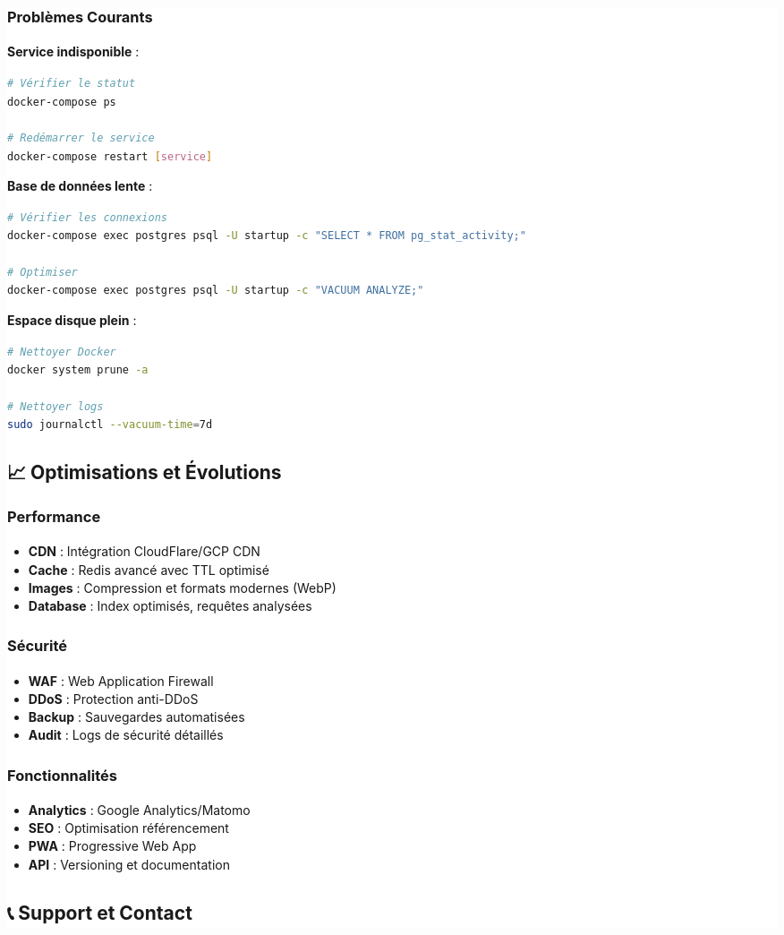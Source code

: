 ### Problèmes Courants

**Service indisponible** :
```bash
# Vérifier le statut
docker-compose ps

# Redémarrer le service
docker-compose restart [service]
```

**Base de données lente** :
```bash
# Vérifier les connexions
docker-compose exec postgres psql -U startup -c "SELECT * FROM pg_stat_activity;"

# Optimiser
docker-compose exec postgres psql -U startup -c "VACUUM ANALYZE;"
```

**Espace disque plein** :
```bash
# Nettoyer Docker
docker system prune -a

# Nettoyer logs
sudo journalctl --vacuum-time=7d
```

## 📈 Optimisations et Évolutions

### Performance

- **CDN** : Intégration CloudFlare/GCP CDN
- **Cache** : Redis avancé avec TTL optimisé
- **Images** : Compression et formats modernes (WebP)
- **Database** : Index optimisés, requêtes analysées

### Sécurité

- **WAF** : Web Application Firewall
- **DDoS** : Protection anti-DDoS
- **Backup** : Sauvegardes automatisées
- **Audit** : Logs de sécurité détaillés

### Fonctionnalités

- **Analytics** : Google Analytics/Matomo
- **SEO** : Optimisation référencement
- **PWA** : Progressive Web App
- **API** : Versioning et documentation

## 📞 Support et Contact
